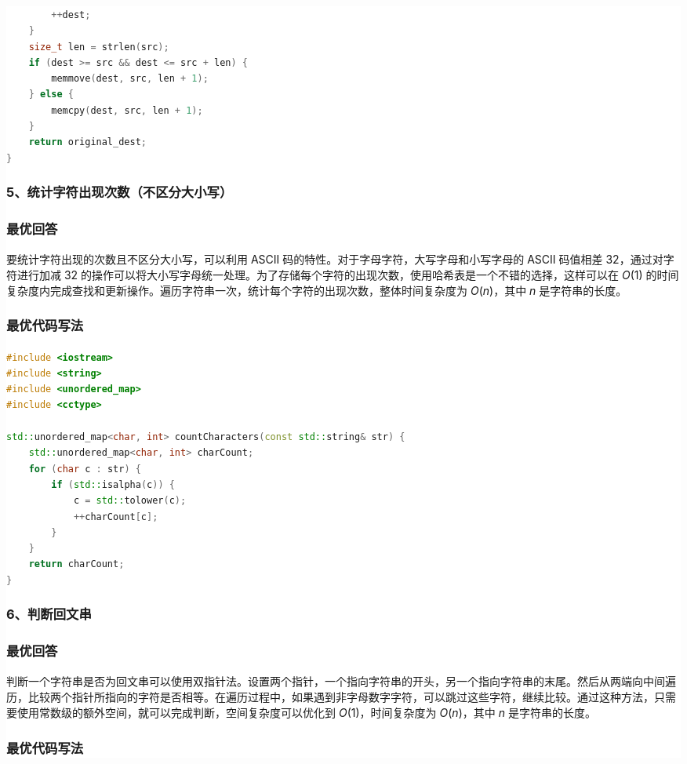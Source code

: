 ```cpp
        ++dest;
    }
    size_t len = strlen(src);
    if (dest >= src && dest <= src + len) {
        memmove(dest, src, len + 1);
    } else {
        memcpy(dest, src, len + 1);
    }
    return original_dest;
}

```

### 5、统计字符出现次数（不区分大小写）

### 最优回答

要统计字符出现的次数且不区分大小写，可以利用 ASCII 码的特性。对于字母字符，大写字母和小写字母的 ASCII 码值相差 32，通过对字符进行加减 32 的操作可以将大小写字母统一处理。为了存储每个字符的出现次数，使用哈希表是一个不错的选择，这样可以在 $O(1)$ 的时间复杂度内完成查找和更新操作。遍历字符串一次，统计每个字符的出现次数，整体时间复杂度为 $O(n)$，其中 $n$ 是字符串的长度。

### 最优代码写法

```cpp
#include <iostream>
#include <string>
#include <unordered_map>
#include <cctype>

std::unordered_map<char, int> countCharacters(const std::string& str) {
    std::unordered_map<char, int> charCount;
    for (char c : str) {
        if (std::isalpha(c)) {
            c = std::tolower(c);
            ++charCount[c];
        }
    }
    return charCount;
}

```

### 6、判断回文串

### 最优回答

判断一个字符串是否为回文串可以使用双指针法。设置两个指针，一个指向字符串的开头，另一个指向字符串的末尾。然后从两端向中间遍历，比较两个指针所指向的字符是否相等。在遍历过程中，如果遇到非字母数字字符，可以跳过这些字符，继续比较。通过这种方法，只需要使用常数级的额外空间，就可以完成判断，空间复杂度可以优化到 $O(1)$，时间复杂度为 $O(n)$，其中 $n$ 是字符串的长度。

### 最优代码写法
